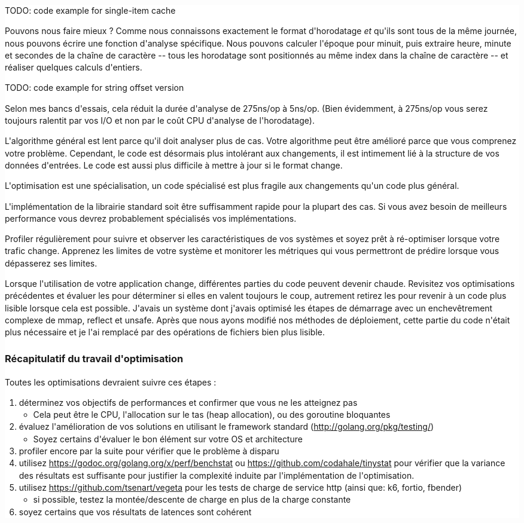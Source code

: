 TODO: code example for single-item cache

Pouvons nous faire mieux ? Comme nous connaissons exactement le format d'horodatage
*et* qu'ils sont tous de la même journée, nous pouvons écrire une fonction d'analyse
spécifique. Nous pouvons calculer l'époque pour minuit, puis extraire heure, minute et
secondes de la chaîne de caractère -- tous les horodatage sont positionnés au
même index dans la chaîne de caractère -- et réaliser quelques calculs d'entiers.

TODO: code example for string offset version

Selon mes bancs d'essais, cela réduit la durée d'analyse de 275ns/op à 5ns/op.
(Bien évidemment, à 275ns/op vous serez toujours ralentit par vos I/O et
non par le coût CPU d'analyse de l'horodatage).

L'algorithme général est lent parce qu'il doit analyser plus de cas. Votre
algorithme peut être amélioré parce que vous comprenez votre problème. Cependant,
le code est désormais plus intolérant aux changements, il est intimement lié à
la structure de vos données d'entrées. Le code est aussi plus difficile à mettre
à jour si le format change.

L'optimisation est une spécialisation, un code spécialisé est plus fragile aux
changements qu'un code plus général.

L'implémentation de la librairie standard soit être suffisamment rapide pour la
plupart des cas. Si vous avez besoin de meilleurs performance vous devrez
probablement spécialisés vos implémentations.

Profiler régulièrement pour suivre et observer les caractéristiques de vos
systèmes et soyez prêt à ré-optimiser lorsque votre trafic change. Apprenez les
limites de votre système  et monitorer les métriques qui vous permettront de
prédire lorsque vous dépasserez ses limites.

Lorsque l'utilisation de votre application change, différentes parties du code
peuvent devenir chaude. Revisitez vos optimisations précédentes et évaluer les
pour déterminer si elles en valent toujours le coup, autrement retirez les pour
revenir à un code plus lisible lorsque cela est possible. J'avais un système dont
j'avais optimisé les étapes de démarrage avec un enchevêtrement complexe de mmap,
reflect et unsafe. Après que nous ayons modifié nos méthodes de déploiement,
cette partie du code n'était plus nécessaire et je l'ai remplacé par des opérations
de fichiers bien plus lisible.

### Récapitulatif du travail d'optimisation

Toutes les optimisations devraient suivre ces étapes :

1. déterminez vos objectifs de performances et confirmer que vous ne les atteignez pas
    * Cela peut être le CPU, l'allocation sur le tas (heap allocation), ou des goroutine bloquantes
2. évaluez l'amélioration de vos solutions en utilisant le framework standard
   (<http://golang.org/pkg/testing/>)
    * Soyez certains d'évaluer le bon élément sur votre OS et architecture
3. profiler encore par la suite pour vérifier que le problème à disparu
4. utilisez <https://godoc.org/golang.org/x/perf/benchstat> ou
    <https://github.com/codahale/tinystat> pour vérifier que la variance des
    résultats est suffisante pour justifier la complexité induite par l'implémentation
    de l'optimisation.
5. utilisez <https://github.com/tsenart/vegeta> pour les tests de charge de service
   http (ainsi que: k6, fortio, fbender)
   - si possible, testez la montée/descente de charge en plus de la charge constante
6. soyez certains que vos résultats de latences sont cohérent
